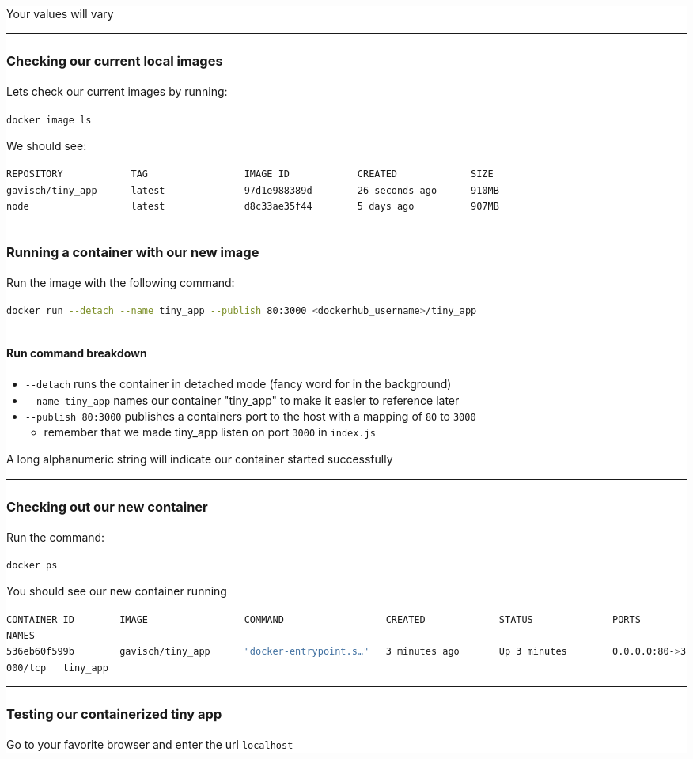 Your values will vary

---

### Checking our current local images
Lets check our current images by running:
```bash
docker image ls
```

We should see:

```bash
REPOSITORY            TAG                 IMAGE ID            CREATED             SIZE
gavisch/tiny_app      latest              97d1e988389d        26 seconds ago      910MB
node                  latest              d8c33ae35f44        5 days ago          907MB
```

---

### Running a container with our new image
Run the image with the following command:
```bash
docker run --detach --name tiny_app --publish 80:3000 <dockerhub_username>/tiny_app
```

----

#### Run command breakdown
- `--detach` runs the container in detached mode (fancy word for in the background)
- `--name tiny_app` names our container "tiny_app" to make it easier to reference later
- `--publish 80:3000` publishes a containers port to the host with a mapping of `80` to `3000`
  - remember that we made tiny_app listen on port `3000` in `index.js`

A long alphanumeric string will indicate our container started successfully

---

### Checking out our new container
Run the command:
```bash
docker ps
```

You should see our new container running
```bash
CONTAINER ID        IMAGE                 COMMAND                  CREATED             STATUS              PORTS                  NAMES
536eb60f599b        gavisch/tiny_app      "docker-entrypoint.s…"   3 minutes ago       Up 3 minutes        0.0.0.0:80->3000/tcp   tiny_app
```

---

### Testing our containerized tiny app
Go to your favorite browser and enter the url `localhost`
